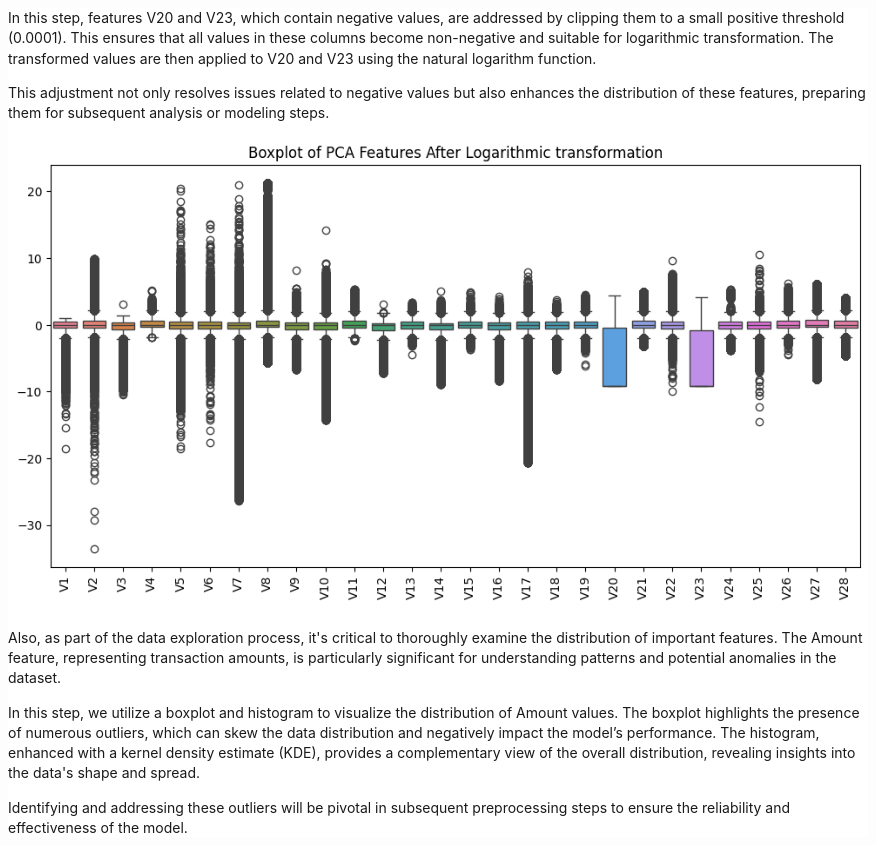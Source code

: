 In this step, features V20 and V23, which contain negative values, are addressed by clipping them to a small positive threshold (0.0001). This ensures that all values in these columns become non-negative and suitable for logarithmic transformation. The transformed values are then applied to V20 and V23 using the natural logarithm function.

This adjustment not only resolves issues related to negative values but also enhances the distribution of these features, preparing them for subsequent analysis or modeling steps.

![Credit Card Fraud Detection](../images/Boxplot_of_PCA_Features_After_Logarithmic_transformation.png)

Also, as part of the data exploration process, it's critical to thoroughly examine the distribution of important features. The Amount feature, representing transaction amounts, is particularly significant for understanding patterns and potential anomalies in the dataset.

In this step, we utilize a boxplot and histogram to visualize the distribution of Amount values. The boxplot highlights the presence of numerous outliers, which can skew the data distribution and negatively impact the model’s performance. The histogram, enhanced with a kernel density estimate (KDE), provides a complementary view of the overall distribution, revealing insights into the data's shape and spread.

Identifying and addressing these outliers will be pivotal in subsequent preprocessing steps to ensure the reliability and effectiveness of the model.
